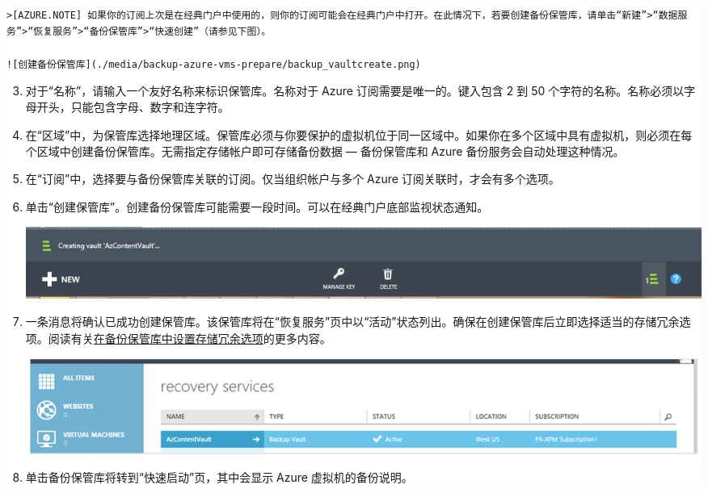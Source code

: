    >[AZURE.NOTE] 如果你的订阅上次是在经典门户中使用的，则你的订阅可能会在经典门户中打开。在此情况下，若要创建备份保管库，请单击“新建”>“数据服务”>“恢复服务”>“备份保管库”>“快速创建”（请参见下图）。

    ![创建备份保管库](./media/backup-azure-vms-prepare/backup_vaultcreate.png)

3. 对于“名称”，请输入一个友好名称来标识保管库。名称对于 Azure 订阅需要是唯一的。键入包含 2 到 50 个字符的名称。名称必须以字母开头，只能包含字母、数字和连字符。

4. 在“区域”中，为保管库选择地理区域。保管库必须与你要保护的虚拟机位于同一区域中。如果你在多个区域中具有虚拟机，则必须在每个区域中创建备份保管库。无需指定存储帐户即可存储备份数据 — 备份保管库和 Azure 备份服务会自动处理这种情况。

5. 在“订阅”中，选择要与备份保管库关联的订阅。仅当组织帐户与多个 Azure 订阅关联时，才会有多个选项。

6. 单击“创建保管库”。创建备份保管库可能需要一段时间。可以在经典门户底部监视状态通知。

    ![创建保管库 toast 通知](./media/backup-azure-vms-prepare/creating-vault.png)

7. 一条消息将确认已成功创建保管库。该保管库将在“恢复服务”页中以“活动”状态列出。确保在创建保管库后立即选择适当的存储冗余选项。阅读有关[在备份保管库中设置存储冗余选项](/documentation/articles/backup-configure-vault/#azure-backup---storage-redundancy-options)的更多内容。

    ![备份保管库列表](./media/backup-azure-vms-prepare/backup_vaultslist.png)

8. 单击备份保管库将转到“快速启动”页，其中会显示 Azure 虚拟机的备份说明。
